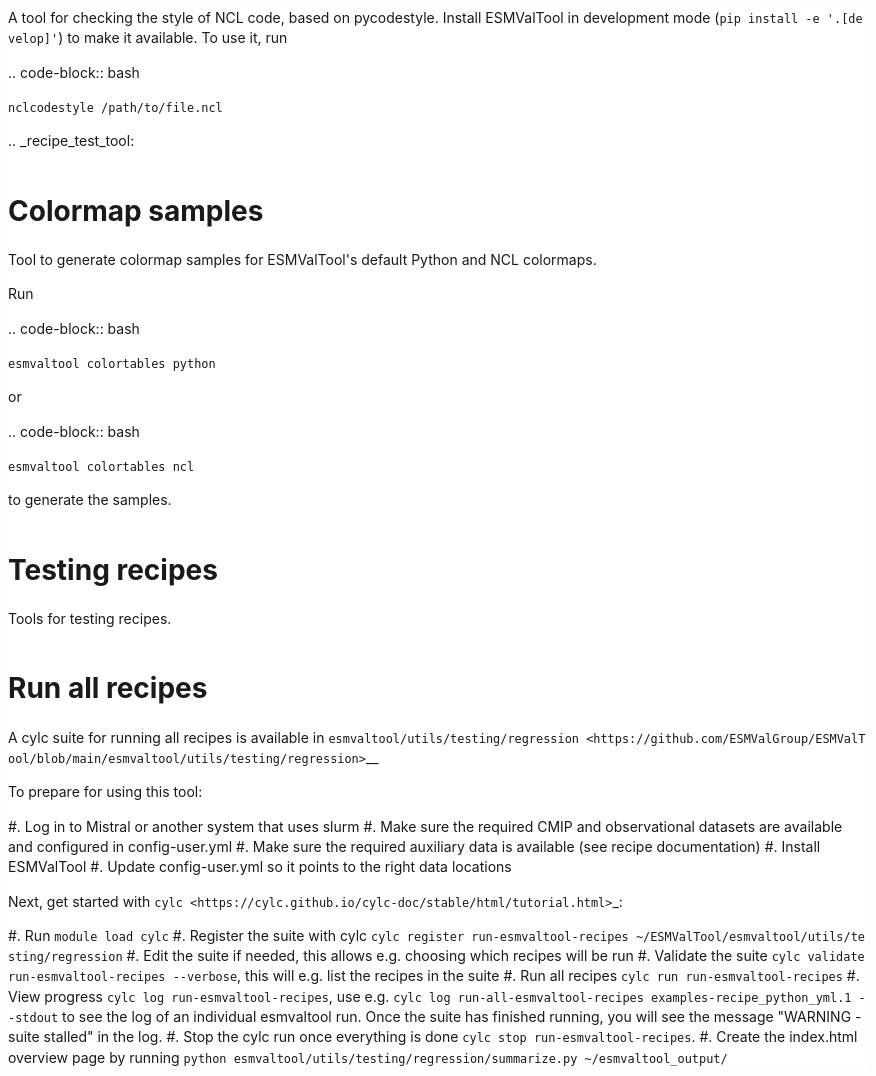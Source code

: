 A tool for checking the style of NCL code, based on pycodestyle.
Install ESMValTool in development mode (``pip install -e '.[develop]'``) to make it available.
To use it, run

.. code-block:: bash

    nclcodestyle /path/to/file.ncl

.. _recipe_test_tool:

Colormap samples
================
Tool to generate colormap samples for ESMValTool's default Python and NCL colormaps.

Run

.. code-block:: bash

    esmvaltool colortables python

or

.. code-block:: bash

    esmvaltool colortables ncl

to generate the samples.

Testing recipes
===============

Tools for testing recipes.

Run all recipes
===============

A cylc suite for running all recipes is available in
`esmvaltool/utils/testing/regression <https://github.com/ESMValGroup/ESMValTool/blob/main/esmvaltool/utils/testing/regression>`__

To prepare for using this tool:

#. Log in to Mistral or another system that uses slurm
#. Make sure the required CMIP and observational datasets are available and configured in config-user.yml
#. Make sure the required auxiliary data is available (see recipe documentation)
#. Install ESMValTool
#. Update config-user.yml so it points to the right data locations

Next, get started with `cylc <https://cylc.github.io/cylc-doc/stable/html/tutorial.html>`_:

#. Run ``module load cylc``
#. Register the suite with cylc ``cylc register run-esmvaltool-recipes ~/ESMValTool/esmvaltool/utils/testing/regression``
#. Edit the suite if needed, this allows e.g. choosing which recipes will be run
#. Validate the suite ``cylc validate run-esmvaltool-recipes --verbose``, this will e.g. list the recipes in the suite
#. Run all recipes ``cylc run run-esmvaltool-recipes``
#. View progress ``cylc log run-esmvaltool-recipes``, use e.g. ``cylc log run-all-esmvaltool-recipes examples-recipe_python_yml.1 --stdout`` to see the log of an individual esmvaltool run. Once the suite has finished running, you will see the message "WARNING - suite stalled" in the log.
#. Stop the cylc run once everything is done ``cylc stop run-esmvaltool-recipes``.
#. Create the index.html overview page by running ``python esmvaltool/utils/testing/regression/summarize.py ~/esmvaltool_output/``


[homepage]: https://www.contributor-covenant.org
[1]: https://docs.esmvaltool.org/en/latest/community/review.html#technical-review
[2]: https://docs.esmvaltool.org/en/latest/community/review.html#scientific-review